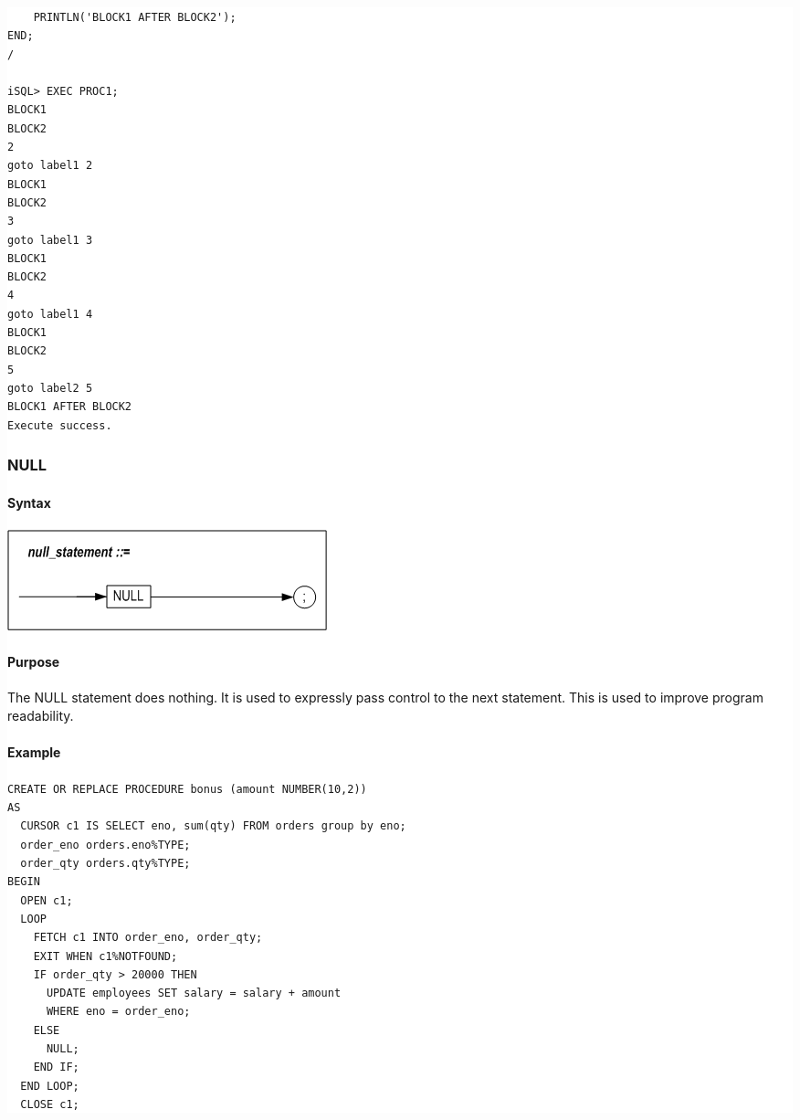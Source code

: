 ```
    PRINTLN('BLOCK1 AFTER BLOCK2');
END;
/

iSQL> EXEC PROC1;
BLOCK1
BLOCK2
2
goto label1 2
BLOCK1
BLOCK2
3
goto label1 3
BLOCK1
BLOCK2
4
goto label1 4
BLOCK1
BLOCK2
5
goto label2 5
BLOCK1 AFTER BLOCK2
Execute success.
```



### NULL

#### Syntax

![null](../media/StoredProcedure/null.gif)

#### Purpose

The NULL statement does nothing. It is used to expressly pass control to the next statement. This is used to improve program readability.

#### Example

```
CREATE OR REPLACE PROCEDURE bonus (amount NUMBER(10,2))
AS
  CURSOR c1 IS SELECT eno, sum(qty) FROM orders group by eno;
  order_eno orders.eno%TYPE;
  order_qty orders.qty%TYPE;
BEGIN
  OPEN c1;
  LOOP
    FETCH c1 INTO order_eno, order_qty;
    EXIT WHEN c1%NOTFOUND;
    IF order_qty > 20000 THEN
      UPDATE employees SET salary = salary + amount
      WHERE eno = order_eno;
    ELSE
      NULL;
    END IF;
  END LOOP;
  CLOSE c1;
```